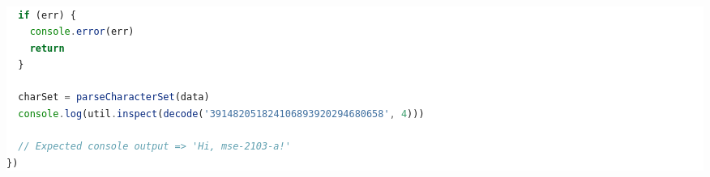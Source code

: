 ```js
  if (err) {
    console.error(err)
    return
  }

  charSet = parseCharacterSet(data)
  console.log(util.inspect(decode('391482051824106893920294680658', 4)))

  // Expected console output => 'Hi, mse-2103-a!'
})
```
